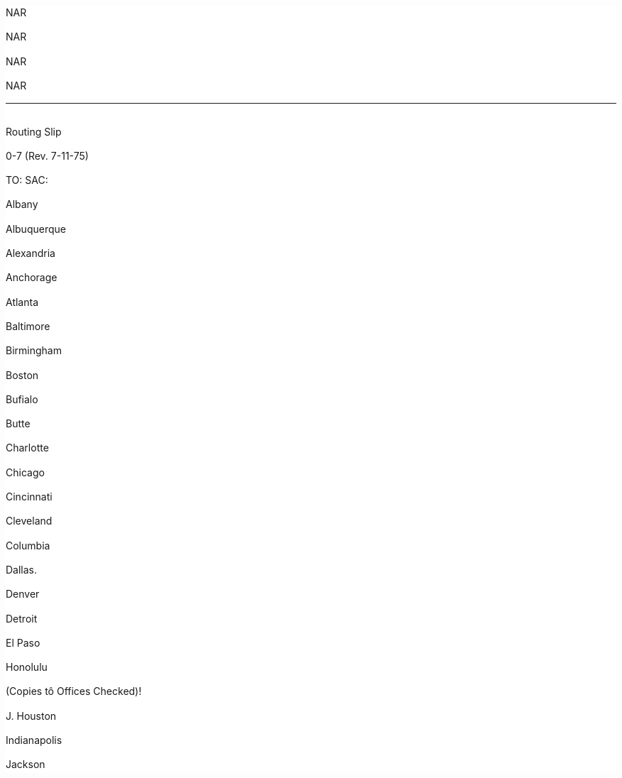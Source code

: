 NAR

NAR

NAR

NAR

---

##
Routing Slip

0-7 (Rev. 7-11-75)

TO: SAC:

Albany

Albuquerque

Alexandria

Anchorage

Atlanta

Baltimore

Birmingham

Boston

Bufialo

Butte

Charlotte

Chicago

Cincinnati

Cleveland

Columbia

Dallas.

Denver

Detroit

El Paso

Honolulu

(Copies tô Offices Checked)!

J. Houston

Indianapolis

Jackson
